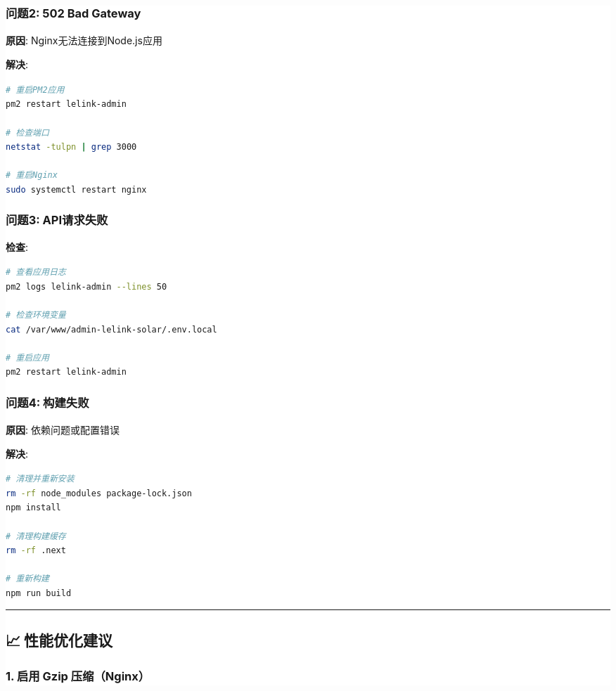 ### 问题2: 502 Bad Gateway

**原因**: Nginx无法连接到Node.js应用

**解决**:
```bash
# 重启PM2应用
pm2 restart lelink-admin

# 检查端口
netstat -tulpn | grep 3000

# 重启Nginx
sudo systemctl restart nginx
```

### 问题3: API请求失败

**检查**:
```bash
# 查看应用日志
pm2 logs lelink-admin --lines 50

# 检查环境变量
cat /var/www/admin-lelink-solar/.env.local

# 重启应用
pm2 restart lelink-admin
```

### 问题4: 构建失败

**原因**: 依赖问题或配置错误

**解决**:
```bash
# 清理并重新安装
rm -rf node_modules package-lock.json
npm install

# 清理构建缓存
rm -rf .next

# 重新构建
npm run build
```

---

## 📈 性能优化建议

### 1. 启用 Gzip 压缩（Nginx）
